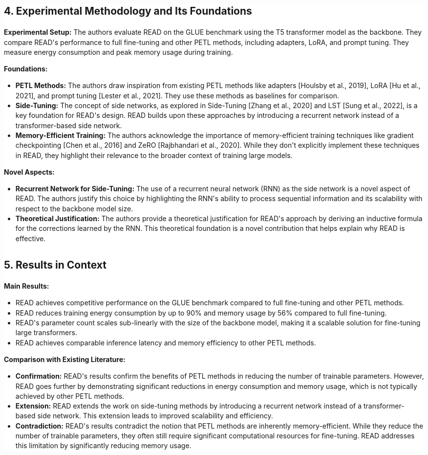 
## 4. Experimental Methodology and Its Foundations

**Experimental Setup:** The authors evaluate READ on the GLUE benchmark using the T5 transformer model as the backbone. They compare READ's performance to full fine-tuning and other PETL methods, including adapters, LoRA, and prompt tuning. They measure energy consumption and peak memory usage during training.

**Foundations:**

* **PETL Methods:** The authors draw inspiration from existing PETL methods like adapters [Houlsby et al., 2019], LoRA [Hu et al., 2021], and prompt tuning [Lester et al., 2021]. They use these methods as baselines for comparison.
* **Side-Tuning:** The concept of side networks, as explored in Side-Tuning [Zhang et al., 2020] and LST [Sung et al., 2022], is a key foundation for READ's design. READ builds upon these approaches by introducing a recurrent network instead of a transformer-based side network.
* **Memory-Efficient Training:** The authors acknowledge the importance of memory-efficient training techniques like gradient checkpointing [Chen et al., 2016] and ZeRO [Rajbhandari et al., 2020]. While they don't explicitly implement these techniques in READ, they highlight their relevance to the broader context of training large models.


**Novel Aspects:**

* **Recurrent Network for Side-Tuning:** The use of a recurrent neural network (RNN) as the side network is a novel aspect of READ. The authors justify this choice by highlighting the RNN's ability to process sequential information and its scalability with respect to the backbone model size.
* **Theoretical Justification:** The authors provide a theoretical justification for READ's approach by deriving an inductive formula for the corrections learned by the RNN. This theoretical foundation is a novel contribution that helps explain why READ is effective.


## 5. Results in Context

**Main Results:**

* READ achieves competitive performance on the GLUE benchmark compared to full fine-tuning and other PETL methods.
* READ reduces training energy consumption by up to 90% and memory usage by 56% compared to full fine-tuning.
* READ's parameter count scales sub-linearly with the size of the backbone model, making it a scalable solution for fine-tuning large transformers.
* READ achieves comparable inference latency and memory efficiency to other PETL methods.


**Comparison with Existing Literature:**

* **Confirmation:** READ's results confirm the benefits of PETL methods in reducing the number of trainable parameters. However, READ goes further by demonstrating significant reductions in energy consumption and memory usage, which is not typically achieved by other PETL methods.
* **Extension:** READ extends the work on side-tuning methods by introducing a recurrent network instead of a transformer-based side network. This extension leads to improved scalability and efficiency.
* **Contradiction:** READ's results contradict the notion that PETL methods are inherently memory-efficient. While they reduce the number of trainable parameters, they often still require significant computational resources for fine-tuning. READ addresses this limitation by significantly reducing memory usage.
